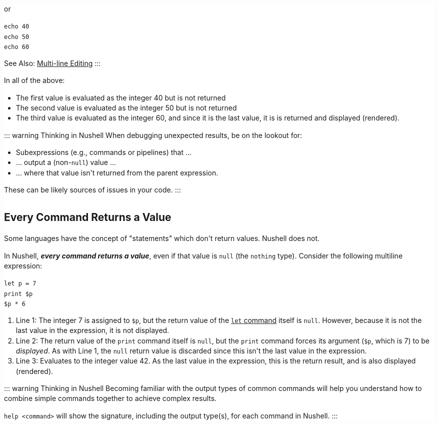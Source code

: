 or

```nu
echo 40
echo 50
echo 60
```

See Also: [Multi-line Editing](./line_editor.md#multi-line-editing)
:::

In all of the above:

- The first value is evaluated as the integer 40 but is not returned
- The second value is evaluated as the integer 50 but is not returned
- The third value is evaluated as the integer 60, and since it is the last
  value, it is is returned and displayed (rendered).

::: warning Thinking in Nushell
When debugging unexpected results, be on the lookout for:

- Subexpressions (e.g., commands or pipelines) that ...
- ... output a (non-`null`) value ...
- ... where that value isn't returned from the parent expression.

These can be likely sources of issues in your code.
:::

## Every Command Returns a Value

Some languages have the concept of "statements" which don't return values. Nushell does not.

In Nushell, **_every command returns a value_**, even if that value is `null` (the `nothing` type). Consider the following multiline expression:

```nu:line-numbers
let p = 7
print $p
$p * 6
```

1. Line 1: The integer 7 is assigned to `$p`, but the return value of the
   [`let` command](/commands/docs/let.md) itself is `null`. However, because it is not the last
   value in the expression, it is not displayed.
2. Line 2: The return value of the `print` command itself is `null`, but the `print` command
   forces its argument (`$p`, which is 7) to be _displayed_. As with Line 1, the `null` return value
   is discarded since this isn't the last value in the expression.
3. Line 3: Evaluates to the integer value 42. As the last value in the expression, this is the return
   result, and is also displayed (rendered).

::: warning Thinking in Nushell
Becoming familiar with the output types of common commands will help you understand how
to combine simple commands together to achieve complex results.

`help <command>` will show the signature, including the output type(s), for each command in Nushell.
:::
